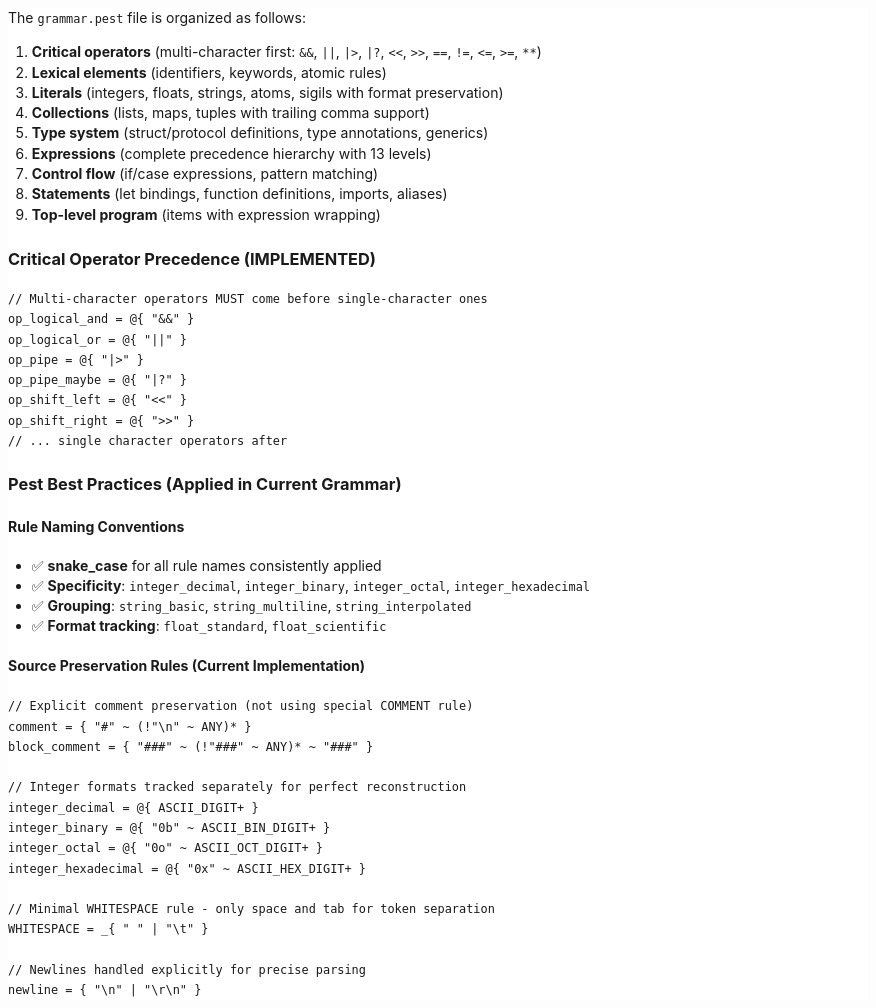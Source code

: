 The `grammar.pest` file is organized as follows:

1. **Critical operators** (multi-character first: `&&`, `||`, `|>`, `|?`, `<<`, `>>`, `==`, `!=`, `<=`, `>=`, `**`)
2. **Lexical elements** (identifiers, keywords, atomic rules)
3. **Literals** (integers, floats, strings, atoms, sigils with format preservation)
4. **Collections** (lists, maps, tuples with trailing comma support)
5. **Type system** (struct/protocol definitions, type annotations, generics)
6. **Expressions** (complete precedence hierarchy with 13 levels)
7. **Control flow** (if/case expressions, pattern matching)
8. **Statements** (let bindings, function definitions, imports, aliases)
9. **Top-level program** (items with expression wrapping)

### Critical Operator Precedence (IMPLEMENTED)

```pest
// Multi-character operators MUST come before single-character ones
op_logical_and = @{ "&&" }
op_logical_or = @{ "||" }
op_pipe = @{ "|>" }
op_pipe_maybe = @{ "|?" }
op_shift_left = @{ "<<" }
op_shift_right = @{ ">>" }
// ... single character operators after
```

### Pest Best Practices (Applied in Current Grammar)

#### Rule Naming Conventions

- ✅ **snake_case** for all rule names consistently applied
- ✅ **Specificity**: `integer_decimal`, `integer_binary`, `integer_octal`, `integer_hexadecimal`
- ✅ **Grouping**: `string_basic`, `string_multiline`, `string_interpolated`
- ✅ **Format tracking**: `float_standard`, `float_scientific`

#### Source Preservation Rules (Current Implementation)

```pest
// Explicit comment preservation (not using special COMMENT rule)
comment = { "#" ~ (!"\n" ~ ANY)* }
block_comment = { "###" ~ (!"###" ~ ANY)* ~ "###" }

// Integer formats tracked separately for perfect reconstruction
integer_decimal = @{ ASCII_DIGIT+ }
integer_binary = @{ "0b" ~ ASCII_BIN_DIGIT+ }
integer_octal = @{ "0o" ~ ASCII_OCT_DIGIT+ }
integer_hexadecimal = @{ "0x" ~ ASCII_HEX_DIGIT+ }

// Minimal WHITESPACE rule - only space and tab for token separation
WHITESPACE = _{ " " | "\t" }

// Newlines handled explicitly for precise parsing
newline = { "\n" | "\r\n" }
```
